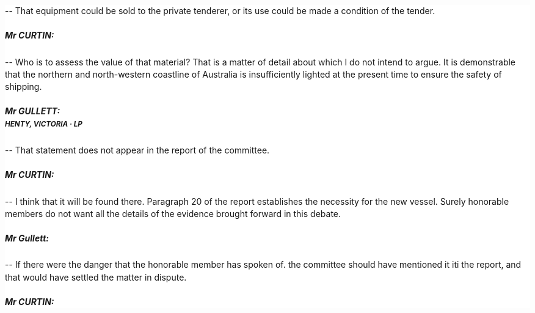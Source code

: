 -- That equipment could be sold to the private tenderer, or its use could be made a condition of the tender. 

##### Mr CURTIN:

-- Who is to assess the value of that material? That is a matter of detail about which I do not intend to argue. It is demonstrable that the northern and north-western coastline of Australia is insufficiently lighted at the present time to ensure the safety of  shipping. 

##### Mr GULLETT:<br><small class="text-muted">HENTY, VICTORIA &middot; LP</small>

-- That statement does not appear in the report of the committee. 

##### Mr CURTIN:

-- I think that it will be found there. Paragraph 20 of the report establishes the necessity for the new vessel. Surely honorable members do not want all the details of the evidence brought forward in this debate. 

##### Mr Gullett:

-- If there were the danger that the honorable member has spoken of. the committee should have mentioned it iti the report, and that would have settled the matter in dispute. 

##### Mr CURTIN:

